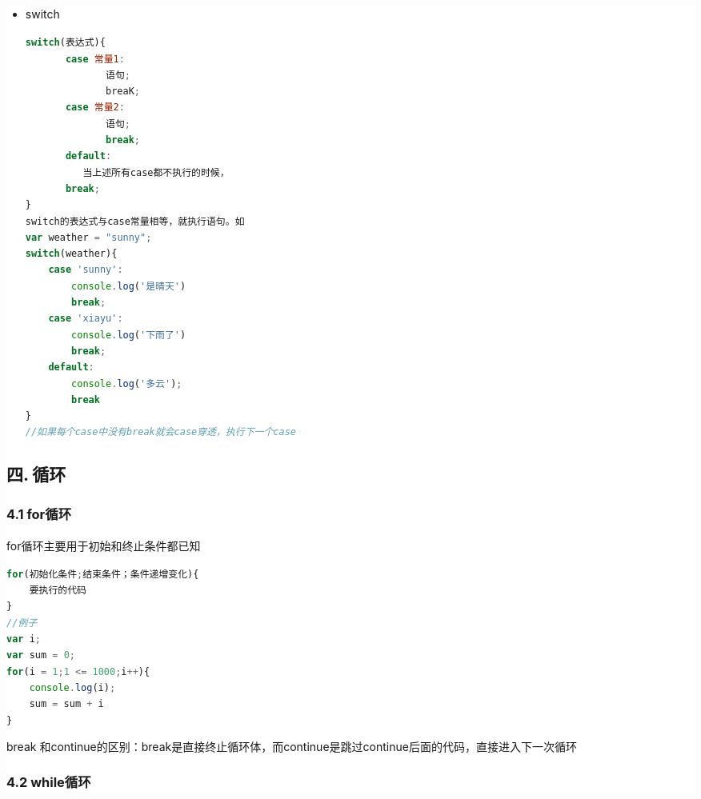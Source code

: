 - switch

  ```javascript
  switch(表达式){
         case 常量1:
         		语句;
         		breaK;
         case 常量2:
         		语句;
         		break;
         default:
         	当上述所有case都不执行的时候，
         break;
  }
  switch的表达式与case常量相等，就执行语句。如
  var weather = "sunny";
  switch(weather){
      case 'sunny':
          console.log('是晴天')
          break;
      case 'xiayu':
          console.log('下雨了')
          break;
      default:
          console.log('多云');
          break
  }
  //如果每个case中没有break就会case穿透，执行下一个case
  ```

## 四. 循环

### 4.1 for循环

for循环主要用于初始和终止条件都已知

```js
for(初始化条件;结束条件；条件递增变化){
    要执行的代码
}
//例子
var i;
var sum = 0;
for(i = 1;1 <= 1000;i++){
    console.log(i);
    sum = sum + i
}
```

break 和continue的区别：break是直接终止循环体，而continue是跳过continue后面的代码，直接进入下一次循环

### 4.2 while循环
